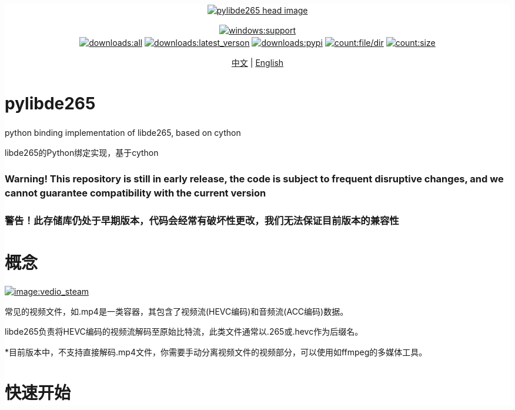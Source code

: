 <div align="center">
  <p>
    <a href="https://github.com/Puiching-Memory/pylibde265" target="_blank">
      <img width="100%" src="./multimedia/image/title.png" alt="pylibde265 head image"></a>
  </p>

<div>
    <a href=""><img src="https://img.shields.io/badge/Windows-0078D6?style=for-the-badge&logo=windows&logoColor=white" alt="windows:support"></a>
    <br>
    <a href=""><img src="https://img.shields.io/github/downloads/Puiching-Memory/pylibde265/total" alt="downloads:all"></a>
    <a href=""><img src="https://img.shields.io/github/downloads/Puiching-Memory/pylibde265/latest/total" alt="downloads:latest_verson"></a>
    <a href=""><img src="https://img.shields.io/pypi/:period/:packageName" alt="downloads:pypi"></a>
    <a href=""><img src="https://img.shields.io/github/directory-file-count/Puiching-Memory/pylibde265" alt="count:file/dir"></a>
    <a href=""><img src="https://img.shields.io/github/repo-size/Puiching-Memory/pylibde265" alt="count:size"></a>
  </div>

  [中文](https://github.com/Puiching-Memory/pylibde265/blob/main/README_zh.md) | [English](https://github.com/Puiching-Memory/pylibde265/blob/main/README.md)

</div>

# pylibde265

python binding implementation of libde265, based on cython

libde265的Python绑定实现，基于cython

### Warning! This repository is still in early release, the code is subject to frequent disruptive changes, and we cannot guarantee compatibility with the current version

### 警告！此存储库仍处于早期版本，代码会经常有破坏性更改，我们无法保证目前版本的兼容性

# 概念

<div>
  <a href=""><img src="./multimedia/image/vedio_steam.jpg" alt="image:vedio_steam"></a>
</div>

常见的视频文件，如.mp4是一类容器，其包含了视频流(HEVC编码)和音频流(ACC编码)数据。

libde265负责将HEVC编码的视频流解码至原始比特流，此类文件通常以.265或.hevc作为后缀名。

*目前版本中，不支持直接解码.mp4文件，你需要手动分离视频文件的视频部分，可以使用如ffmpeg的多媒体工具。

# 快速开始
